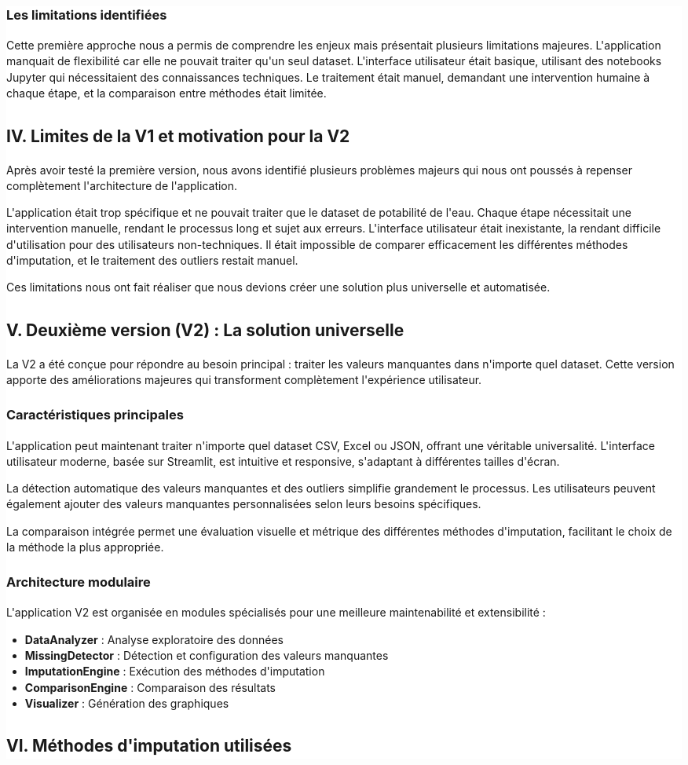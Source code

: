 ### Les limitations identifiées

Cette première approche nous a permis de comprendre les enjeux mais présentait plusieurs limitations majeures. L'application manquait de flexibilité car elle ne pouvait traiter qu'un seul dataset. L'interface utilisateur était basique, utilisant des notebooks Jupyter qui nécessitaient des connaissances techniques. Le traitement était manuel, demandant une intervention humaine à chaque étape, et la comparaison entre méthodes était limitée.

## IV. Limites de la V1 et motivation pour la V2

Après avoir testé la première version, nous avons identifié plusieurs problèmes majeurs qui nous ont poussés à repenser complètement l'architecture de l'application.

L'application était trop spécifique et ne pouvait traiter que le dataset de potabilité de l'eau. Chaque étape nécessitait une intervention manuelle, rendant le processus long et sujet aux erreurs. L'interface utilisateur était inexistante, la rendant difficile d'utilisation pour des utilisateurs non-techniques. Il était impossible de comparer efficacement les différentes méthodes d'imputation, et le traitement des outliers restait manuel.

Ces limitations nous ont fait réaliser que nous devions créer une solution plus universelle et automatisée.

## V. Deuxième version (V2) : La solution universelle

La V2 a été conçue pour répondre au besoin principal : traiter les valeurs manquantes dans n'importe quel dataset. Cette version apporte des améliorations majeures qui transforment complètement l'expérience utilisateur.

### Caractéristiques principales

L'application peut maintenant traiter n'importe quel dataset CSV, Excel ou JSON, offrant une véritable universalité. L'interface utilisateur moderne, basée sur Streamlit, est intuitive et responsive, s'adaptant à différentes tailles d'écran.

La détection automatique des valeurs manquantes et des outliers simplifie grandement le processus. Les utilisateurs peuvent également ajouter des valeurs manquantes personnalisées selon leurs besoins spécifiques.

La comparaison intégrée permet une évaluation visuelle et métrique des différentes méthodes d'imputation, facilitant le choix de la méthode la plus appropriée.

### Architecture modulaire

L'application V2 est organisée en modules spécialisés pour une meilleure maintenabilité et extensibilité :

- **DataAnalyzer** : Analyse exploratoire des données
- **MissingDetector** : Détection et configuration des valeurs manquantes
- **ImputationEngine** : Exécution des méthodes d'imputation
- **ComparisonEngine** : Comparaison des résultats
- **Visualizer** : Génération des graphiques

## VI. Méthodes d'imputation utilisées
